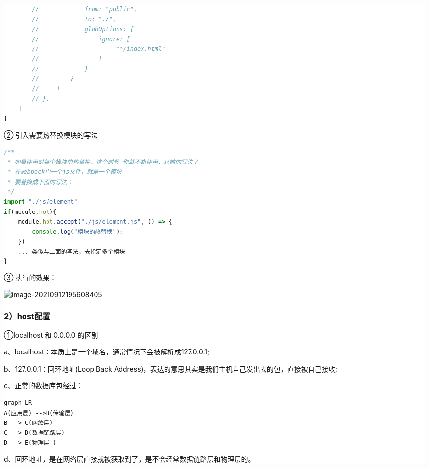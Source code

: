 ```javascript
        //             from: "public",
        //             to: "./",
        //             globOptions: {
        //                 ignore: [
        //                     "**/index.html"
        //                 ]
        //             }
        //         }
        //     ]
        // })
    ]
}
```

② 引入需要热替换模块的写法

```javascript
/**
 * 如果使用对每个模块的热替换，这个时候 你就不能使用，以前的写法了
 * 在webpack中一个js文件，就是一个模块
 * 要替换成下面的写法：
 */
import "./js/element"
if(module.hot){
    module.hot.accept("./js/element.js", () => {
        console.log("模块的热替换");
    })
    ... 类似与上面的写法，去指定多个模块
}
```

③ 执行的效果：

 ![image-20210912195608405](https://gitee.com/Green_chicken/picture/raw/master/master/image-20210912195608405.png)

### 2）host配置

①localhost 和 0.0.0.0 的区别

a、localhost：本质上是一个域名，通常情况下会被解析成127.0.0.1; 

b、127.0.0.1：回环地址(Loop Back Address)，表达的意思其实是我们主机自己发出去的包，直接被自己接收;

c、正常的数据库包经过：

```mermaid
graph LR
A(应用层) -->B(传输层)
B --> C(网络层)
C --> D(数据链路层)
D --> E(物理层 )
```

d、回环地址，是在网络层直接就被获取到了，是不会经常数据链路层和物理层的。

